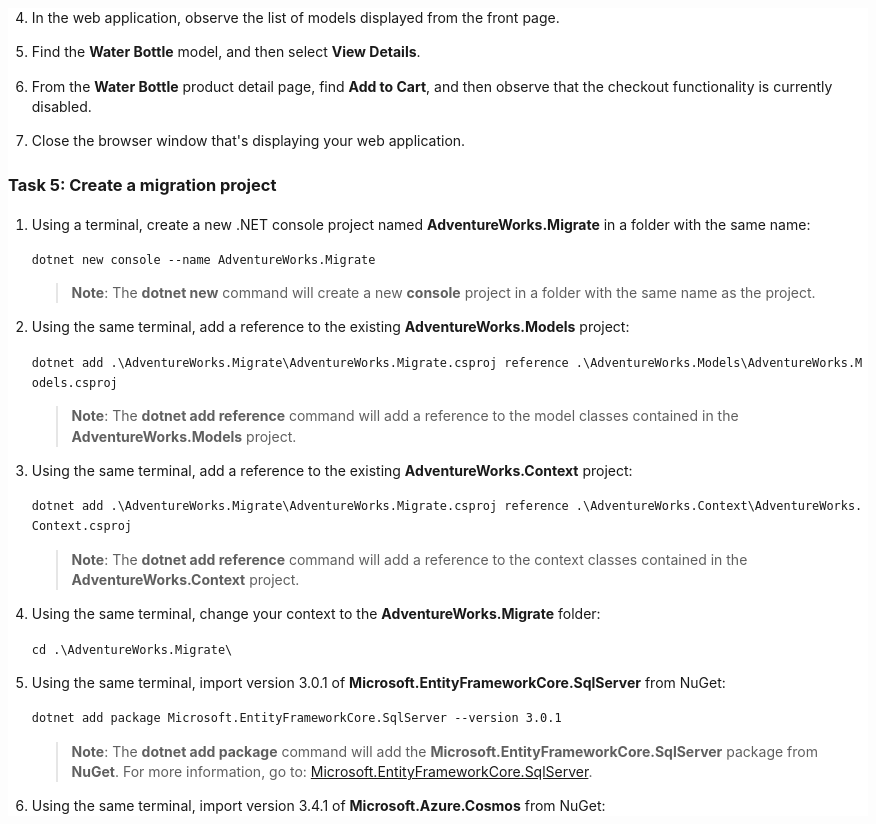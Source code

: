 4.  In the web application, observe the list of models displayed from the front page.

5.  Find the **Water Bottle** model, and then select **View Details**.

6.  From the **Water Bottle** product detail page, find **Add to Cart**, and then observe that the checkout functionality is currently disabled.

7.  Close the browser window that's displaying your web application.

### Task 5: Create a migration project

1.  Using a terminal, create a new .NET console project named **AdventureWorks.Migrate** in a folder with the same name:

    ```
    dotnet new console --name AdventureWorks.Migrate
    ```

    > **Note**: The **dotnet new** command will create a new **console** project in a folder with the same name as the project.

1.  Using the same terminal, add a reference to the existing **AdventureWorks.Models** project:

    ```
    dotnet add .\AdventureWorks.Migrate\AdventureWorks.Migrate.csproj reference .\AdventureWorks.Models\AdventureWorks.Models.csproj
    ```

    > **Note**: The **dotnet add reference** command will add a reference to the model classes contained in the **AdventureWorks.Models** project.

1.  Using the same terminal, add a reference to the existing **AdventureWorks.Context** project:

    ```
    dotnet add .\AdventureWorks.Migrate\AdventureWorks.Migrate.csproj reference .\AdventureWorks.Context\AdventureWorks.Context.csproj
    ```

    > **Note**: The **dotnet add reference** command will add a reference to the context classes contained in the **AdventureWorks.Context** project.

1.  Using the same terminal, change your context to the **AdventureWorks.Migrate** folder:

    ```
    cd .\AdventureWorks.Migrate\
    ```

1.  Using the same terminal, import version 3.0.1 of **Microsoft.EntityFrameworkCore.SqlServer** from NuGet:

    ```
    dotnet add package Microsoft.EntityFrameworkCore.SqlServer --version 3.0.1
    ```

    > **Note**: The **dotnet add package** command will add the **Microsoft.EntityFrameworkCore.SqlServer** package from **NuGet**. For more information, go to: [Microsoft.EntityFrameworkCore.SqlServer](https://www.nuget.org/packages/Microsoft.EntityFrameworkCore.SqlServer/3.0.1).

1.  Using the same terminal, import version 3.4.1 of **Microsoft.Azure.Cosmos** from NuGet:
